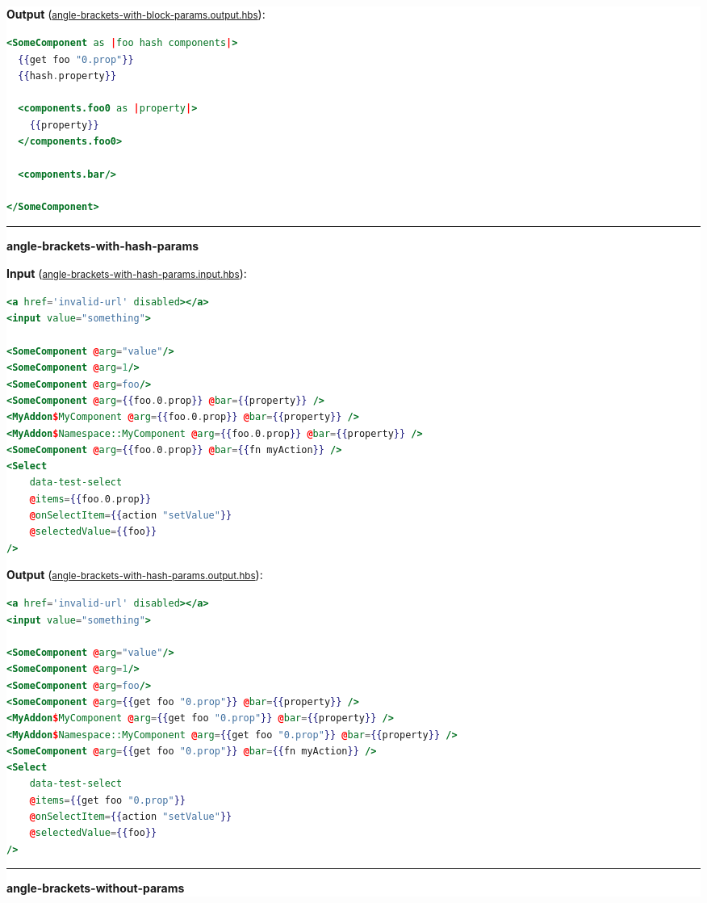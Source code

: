 **Output** (<small>[angle-brackets-with-block-params.output.hbs](transforms/ember-array-index-template-codemod/__testfixtures__/angle-brackets-with-block-params.output.hbs)</small>):
```hbs
<SomeComponent as |foo hash components|>
  {{get foo "0.prop"}}
  {{hash.property}}

  <components.foo0 as |property|>
    {{property}}
  </components.foo0>

  <components.bar/>

</SomeComponent>

```
---
<a id="angle-brackets-with-hash-params">**angle-brackets-with-hash-params**</a>

**Input** (<small>[angle-brackets-with-hash-params.input.hbs](transforms/ember-array-index-template-codemod/__testfixtures__/angle-brackets-with-hash-params.input.hbs)</small>):
```hbs
<a href='invalid-url' disabled></a>
<input value="something">

<SomeComponent @arg="value"/>
<SomeComponent @arg=1/>
<SomeComponent @arg=foo/>
<SomeComponent @arg={{foo.0.prop}} @bar={{property}} />
<MyAddon$MyComponent @arg={{foo.0.prop}} @bar={{property}} />
<MyAddon$Namespace::MyComponent @arg={{foo.0.prop}} @bar={{property}} />
<SomeComponent @arg={{foo.0.prop}} @bar={{fn myAction}} />
<Select
    data-test-select
    @items={{foo.0.prop}}
    @onSelectItem={{action "setValue"}}
    @selectedValue={{foo}}
/>

```

**Output** (<small>[angle-brackets-with-hash-params.output.hbs](transforms/ember-array-index-template-codemod/__testfixtures__/angle-brackets-with-hash-params.output.hbs)</small>):
```hbs
<a href='invalid-url' disabled></a>
<input value="something">

<SomeComponent @arg="value"/>
<SomeComponent @arg=1/>
<SomeComponent @arg=foo/>
<SomeComponent @arg={{get foo "0.prop"}} @bar={{property}} />
<MyAddon$MyComponent @arg={{get foo "0.prop"}} @bar={{property}} />
<MyAddon$Namespace::MyComponent @arg={{get foo "0.prop"}} @bar={{property}} />
<SomeComponent @arg={{get foo "0.prop"}} @bar={{fn myAction}} />
<Select
    data-test-select
    @items={{get foo "0.prop"}}
    @onSelectItem={{action "setValue"}}
    @selectedValue={{foo}}
/>

```
---
<a id="angle-brackets-without-params">**angle-brackets-without-params**</a>
